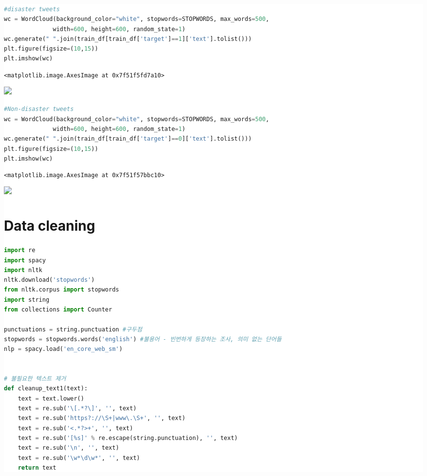 
```python
#disaster tweets
wc = WordCloud(background_color="white", stopwords=STOPWORDS, max_words=500,
              width=600, height=600, random_state=1)
wc.generate(" ".join(train_df[train_df['target']==1]['text'].tolist()))
plt.figure(figsize=(10,15))
plt.imshow(wc)
```




    <matplotlib.image.AxesImage at 0x7f51f5fd7a10>




    
![](https://kimkj38.github.io/images/2021-03-24/nlp-disaster-tweets_12_1.png)
    



```python
#Non-disaster tweets
wc = WordCloud(background_color="white", stopwords=STOPWORDS, max_words=500,
              width=600, height=600, random_state=1)
wc.generate(" ".join(train_df[train_df['target']==0]['text'].tolist()))
plt.figure(figsize=(10,15))
plt.imshow(wc)

```




    <matplotlib.image.AxesImage at 0x7f51f57bbc10>




    
![](https://kimkj38.github.io/images/2021-03-24/nlp-disaster-tweets_13_1.png)
    


# Data cleaning


```python
import re
import spacy
import nltk
nltk.download('stopwords')
from nltk.corpus import stopwords
import string
from collections import Counter

punctuations = string.punctuation #구두점
stopwords = stopwords.words('english') #불용어 - 빈번하게 등장하는 조사, 의미 없는 단어들
nlp = spacy.load('en_core_web_sm')


# 불필요한 텍스트 제거
def cleanup_text1(text):
    text = text.lower()
    text = re.sub('\[.*?\]', '', text)
    text = re.sub('https?://\S+|www\.\S+', '', text)
    text = re.sub('<.*?>+', '', text)
    text = re.sub('[%s]' % re.escape(string.punctuation), '', text)
    text = re.sub('\n', '', text)
    text = re.sub('\w*\d\w*', '', text)
    return text
```